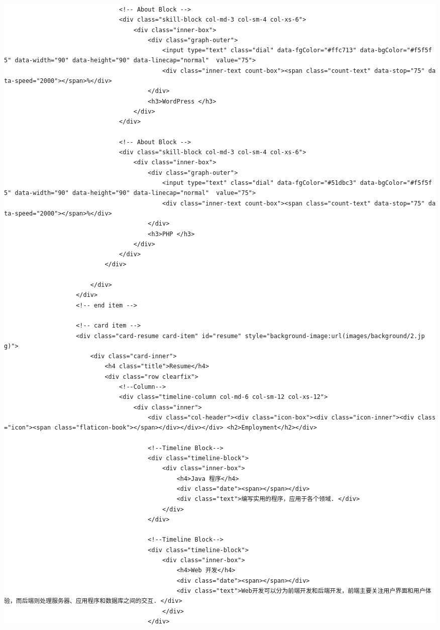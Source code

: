                                     <!-- About Block -->
                                    <div class="skill-block col-md-3 col-sm-4 col-xs-6">
                                        <div class="inner-box">
                                            <div class="graph-outer">
                                                <input type="text" class="dial" data-fgColor="#ffc713" data-bgColor="#f5f5f5" data-width="90" data-height="90" data-linecap="normal"  value="75">
                                                <div class="inner-text count-box"><span class="count-text" data-stop="75" data-speed="2000"></span>%</div>
                                            </div>
                                            <h3>WordPress </h3>
                                        </div>
                                    </div>

                                    <!-- About Block -->
                                    <div class="skill-block col-md-3 col-sm-4 col-xs-6">
                                        <div class="inner-box">
                                            <div class="graph-outer">
                                                <input type="text" class="dial" data-fgColor="#51dbc3" data-bgColor="#f5f5f5" data-width="90" data-height="90" data-linecap="normal"  value="75">
                                                <div class="inner-text count-box"><span class="count-text" data-stop="75" data-speed="2000"></span>%</div>
                                            </div>
                                            <h3>PHP </h3>
                                        </div>
                                    </div>
                                </div>
                                        
                            </div>
                        </div>
                        <!-- end item -->

                        <!-- card item -->
                        <div class="card-resume card-item" id="resume" style="background-image:url(images/background/2.jpg)">
                            <div class="card-inner">
                                <h4 class="title">Resume</h4>
                                <div class="row clearfix">
                                    <!--Column-->
                                    <div class="timeline-column col-md-6 col-sm-12 col-xs-12">
                                        <div class="inner">
                                            <div class="col-header"><div class="icon-box"><div class="icon-inner"><div class="icon"><span class="flaticon-book"></span></div></div></div> <h2>Employment</h2></div>
                                            
                                            <!--Timeline Block-->
                                            <div class="timeline-block">
                                                <div class="inner-box">
                                                    <h4>Java 程序</h4>
                                                    <div class="date"><span></span></div>
                                                    <div class="text">编写实用的程序，应用于各个领域. </div>
                                                </div>
                                            </div>

                                            <!--Timeline Block-->
                                            <div class="timeline-block">
                                                <div class="inner-box">
                                                    <h4>Web 开发</h4>
                                                    <div class="date"><span></span></div>
                                                    <div class="text">Web开发可以分为前端开发和后端开发，前端主要关注用户界面和用户体验，而后端则处理服务器、应用程序和数据库之间的交互. </div>
                                                </div>
                                            </div>
